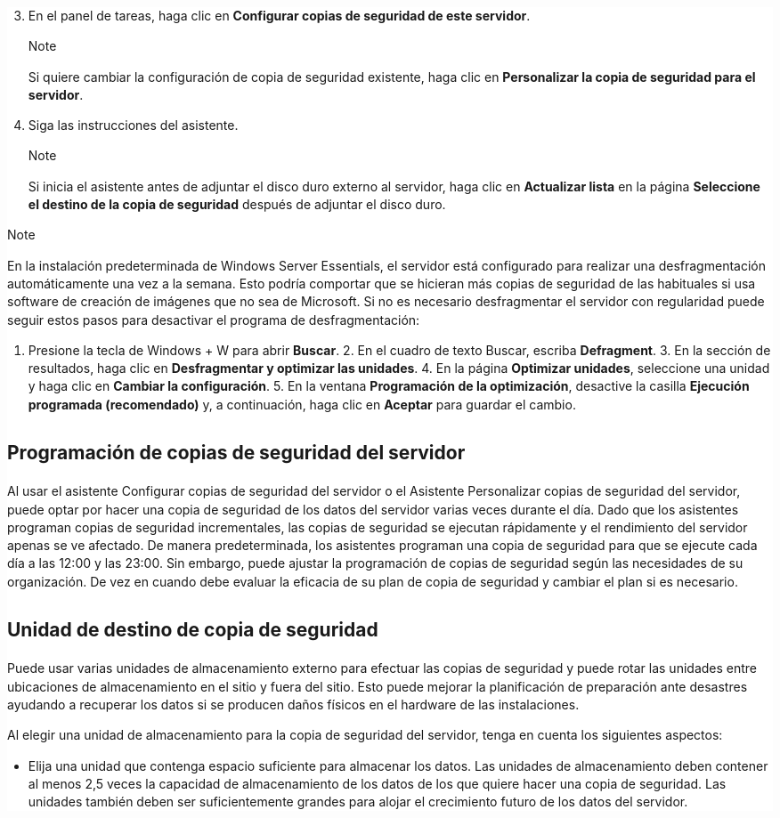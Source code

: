 3.  En el panel de tareas, haga clic en **Configurar copias de seguridad de este servidor**.

    > [!NOTE]
    >  Si quiere cambiar la configuración de copia de seguridad existente, haga clic en **Personalizar la copia de seguridad para el servidor**.

4.  Siga las instrucciones del asistente.

    > [!NOTE]
    >  Si inicia el asistente antes de adjuntar el disco duro externo al servidor, haga clic en **Actualizar lista** en la página **Seleccione el destino de la copia de seguridad** después de adjuntar el disco duro.

> [!NOTE]
>  En la instalación predeterminada de Windows Server Essentials, el servidor está configurado para realizar una desfragmentación automáticamente una vez a la semana. Esto podría comportar que se hicieran más copias de seguridad de las habituales si usa software de creación de imágenes que no sea de Microsoft. Si no es necesario desfragmentar el servidor con regularidad puede seguir estos pasos para desactivar el programa de desfragmentación:
>
> 1. Presione la tecla de Windows + W para abrir **Buscar**.
>    2. En el cuadro de texto Buscar, escriba **Defragment**.
>    3. En la sección de resultados, haga clic en **Desfragmentar y optimizar las unidades**.
>    4. En la página **Optimizar unidades**, seleccione una unidad y haga clic en **Cambiar la configuración**.
>    5. En la ventana **Programación de la optimización**, desactive la casilla **Ejecución programada (recomendado)** y, a continuación, haga clic en **Aceptar** para guardar el cambio.

##  <a name="server-backup-schedule"></a><a name="BKMK_2"></a> Programación de copias de seguridad del servidor
 Al usar el asistente Configurar copias de seguridad del servidor o el Asistente Personalizar copias de seguridad del servidor, puede optar por hacer una copia de seguridad de los datos del servidor varias veces durante el día. Dado que los asistentes programan copias de seguridad incrementales, las copias de seguridad se ejecutan rápidamente y el rendimiento del servidor apenas se ve afectado. De manera predeterminada, los asistentes programan una copia de seguridad para que se ejecute cada día a las 12:00 y las 23:00. Sin embargo, puede ajustar la programación de copias de seguridad según las necesidades de su organización. De vez en cuando debe evaluar la eficacia de su plan de copia de seguridad y cambiar el plan si es necesario.

##  <a name="backup-target-drive"></a><a name="BKMK_Target"></a> Unidad de destino de copia de seguridad
 Puede usar varias unidades de almacenamiento externo para efectuar las copias de seguridad y puede rotar las unidades entre ubicaciones de almacenamiento en el sitio y fuera del sitio. Esto puede mejorar la planificación de preparación ante desastres ayudando a recuperar los datos si se producen daños físicos en el hardware de las instalaciones.

 Al elegir una unidad de almacenamiento para la copia de seguridad del servidor, tenga en cuenta los siguientes aspectos:

-   Elija una unidad que contenga espacio suficiente para almacenar los datos. Las unidades de almacenamiento deben contener al menos 2,5 veces la capacidad de almacenamiento de los datos de los que quiere hacer una copia de seguridad. Las unidades también deben ser suficientemente grandes para alojar el crecimiento futuro de los datos del servidor.
